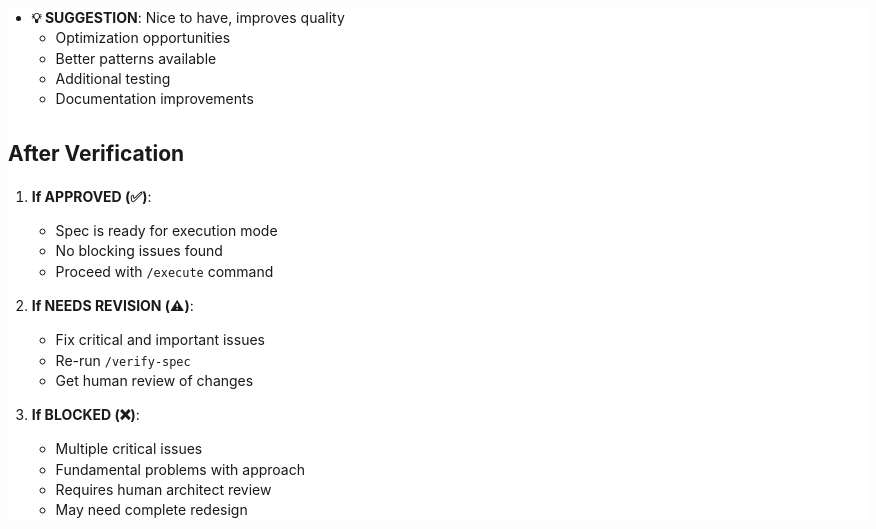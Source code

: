 - **💡 SUGGESTION**: Nice to have, improves quality
  - Optimization opportunities
  - Better patterns available
  - Additional testing
  - Documentation improvements

## After Verification

1. **If APPROVED (✅)**:
   - Spec is ready for execution mode
   - No blocking issues found
   - Proceed with `/execute` command

2. **If NEEDS REVISION (⚠️)**:
   - Fix critical and important issues
   - Re-run `/verify-spec`
   - Get human review of changes

3. **If BLOCKED (❌)**:
   - Multiple critical issues
   - Fundamental problems with approach
   - Requires human architect review
   - May need complete redesign

